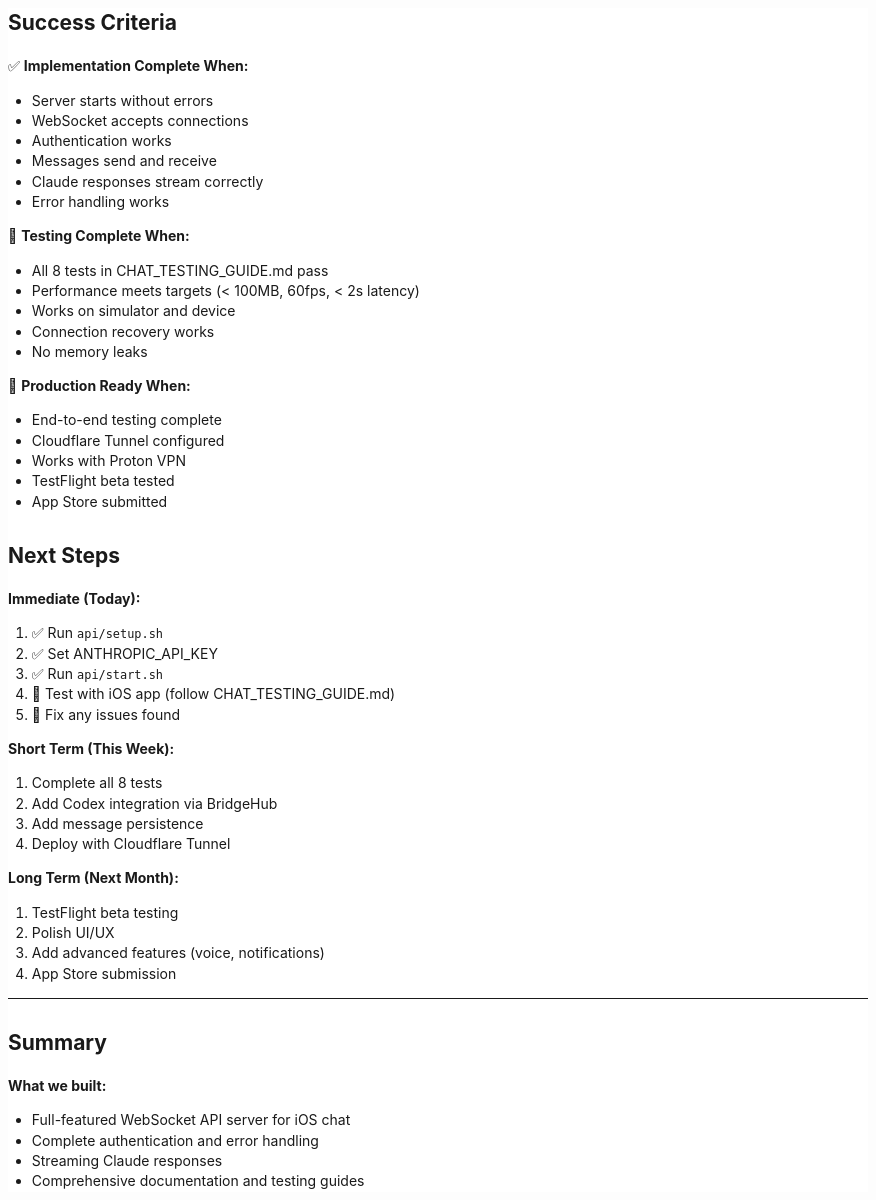 ## Success Criteria

✅ **Implementation Complete When:**
- Server starts without errors
- WebSocket accepts connections
- Authentication works
- Messages send and receive
- Claude responses stream correctly
- Error handling works

🔄 **Testing Complete When:**
- All 8 tests in CHAT_TESTING_GUIDE.md pass
- Performance meets targets (< 100MB, 60fps, < 2s latency)
- Works on simulator and device
- Connection recovery works
- No memory leaks

🚀 **Production Ready When:**
- End-to-end testing complete
- Cloudflare Tunnel configured
- Works with Proton VPN
- TestFlight beta tested
- App Store submitted

## Next Steps

**Immediate (Today):**
1. ✅ Run `api/setup.sh`
2. ✅ Set ANTHROPIC_API_KEY
3. ✅ Run `api/start.sh`
4. 🔄 Test with iOS app (follow CHAT_TESTING_GUIDE.md)
5. 🔄 Fix any issues found

**Short Term (This Week):**
1. Complete all 8 tests
2. Add Codex integration via BridgeHub
3. Add message persistence
4. Deploy with Cloudflare Tunnel

**Long Term (Next Month):**
1. TestFlight beta testing
2. Polish UI/UX
3. Add advanced features (voice, notifications)
4. App Store submission

---

## Summary

**What we built:**
- Full-featured WebSocket API server for iOS chat
- Complete authentication and error handling
- Streaming Claude responses
- Comprehensive documentation and testing guides
